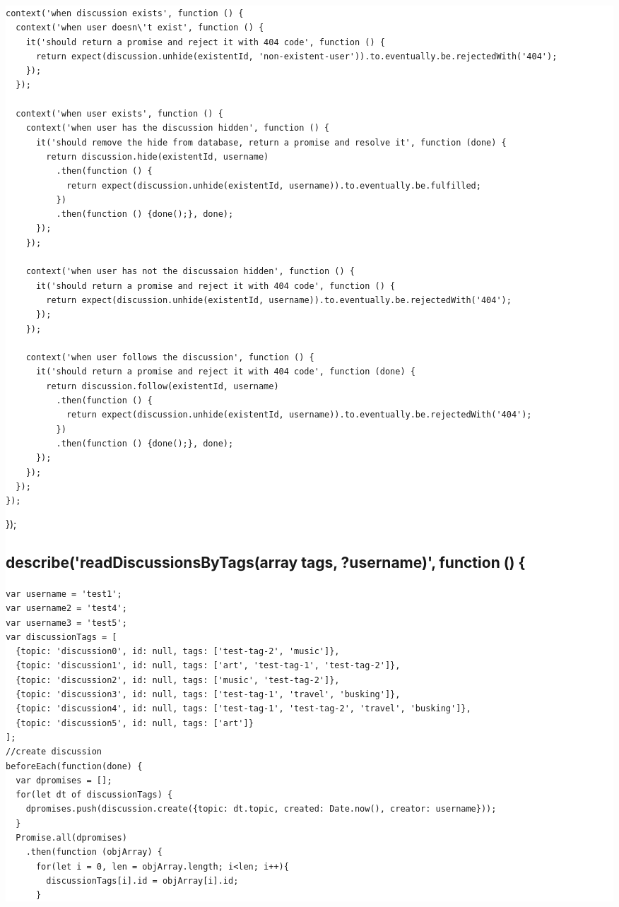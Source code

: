     context('when discussion exists', function () {
      context('when user doesn\'t exist', function () {
        it('should return a promise and reject it with 404 code', function () {
          return expect(discussion.unhide(existentId, 'non-existent-user')).to.eventually.be.rejectedWith('404');
        });
      });

      context('when user exists', function () {
        context('when user has the discussion hidden', function () {
          it('should remove the hide from database, return a promise and resolve it', function (done) {
            return discussion.hide(existentId, username)
              .then(function () {
                return expect(discussion.unhide(existentId, username)).to.eventually.be.fulfilled;
              })
              .then(function () {done();}, done);
          });
        });

        context('when user has not the discussaion hidden', function () {
          it('should return a promise and reject it with 404 code', function () {
            return expect(discussion.unhide(existentId, username)).to.eventually.be.rejectedWith('404');
          });
        });

        context('when user follows the discussion', function () {
          it('should return a promise and reject it with 404 code', function (done) {
            return discussion.follow(existentId, username)
              .then(function () {
                return expect(discussion.unhide(existentId, username)).to.eventually.be.rejectedWith('404');
              })
              .then(function () {done();}, done);
          });
        });
      });
    });
  });
##  describe('readDiscussionsByTags(array tags, ?username)', function () {
    var username = 'test1';
    var username2 = 'test4';
    var username3 = 'test5';
    var discussionTags = [
      {topic: 'discussion0', id: null, tags: ['test-tag-2', 'music']},
      {topic: 'discussion1', id: null, tags: ['art', 'test-tag-1', 'test-tag-2']},
      {topic: 'discussion2', id: null, tags: ['music', 'test-tag-2']},
      {topic: 'discussion3', id: null, tags: ['test-tag-1', 'travel', 'busking']},
      {topic: 'discussion4', id: null, tags: ['test-tag-1', 'test-tag-2', 'travel', 'busking']},
      {topic: 'discussion5', id: null, tags: ['art']}
    ];
    //create discussion
    beforeEach(function(done) {
      var dpromises = [];
      for(let dt of discussionTags) {
        dpromises.push(discussion.create({topic: dt.topic, created: Date.now(), creator: username}));
      }
      Promise.all(dpromises)
        .then(function (objArray) {
          for(let i = 0, len = objArray.length; i<len; i++){
            discussionTags[i].id = objArray[i].id;
          }
